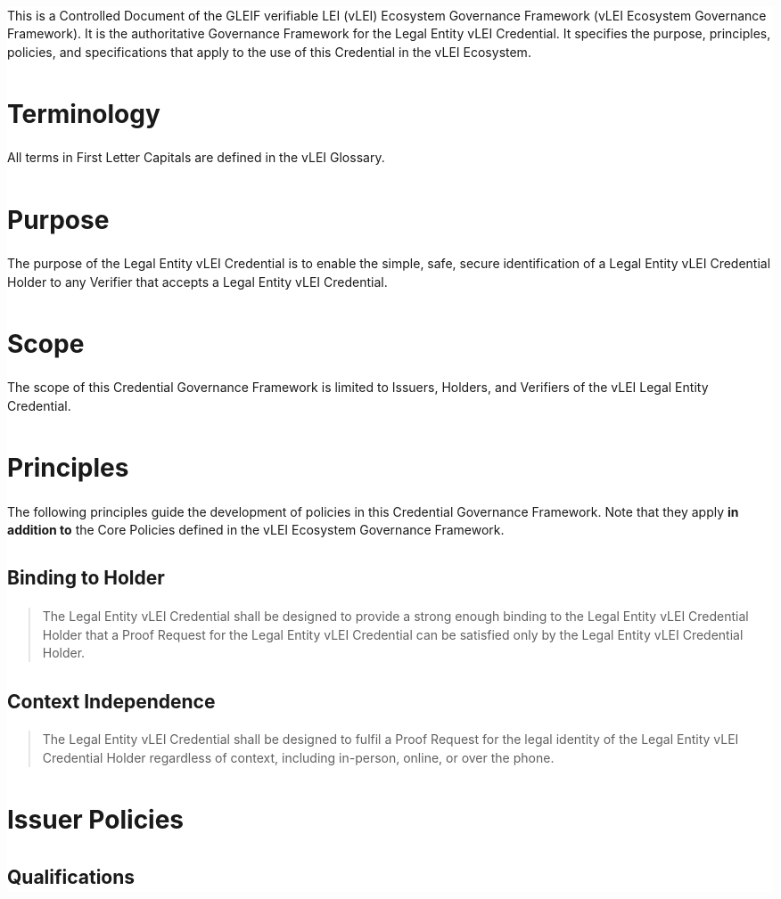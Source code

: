 This is a Controlled Document of the GLEIF verifiable LEI (vLEI)
Ecosystem Governance Framework (vLEI Ecosystem Governance Framework). It
is the authoritative Governance Framework for the Legal Entity vLEI
Credential. It specifies the purpose, principles, policies, and
specifications that apply to the use of this Credential in the vLEI
Ecosystem.

# Terminology

All terms in First Letter Capitals are defined in the vLEI Glossary.

# Purpose

The purpose of the Legal Entity vLEI Credential is to enable the simple,
safe, secure identification of a Legal Entity vLEI Credential Holder to
any Verifier that accepts a Legal Entity vLEI Credential.

# Scope

The scope of this Credential Governance Framework is limited to Issuers,
Holders, and Verifiers of the vLEI Legal Entity Credential.

# Principles

The following principles guide the development of policies in this
Credential Governance Framework. Note that they apply **in addition to**
the Core Policies defined in the vLEI Ecosystem Governance Framework.

## Binding to Holder

> The Legal Entity vLEI Credential shall be designed to provide a strong
> enough binding to the Legal Entity vLEI Credential Holder that a Proof
> Request for the Legal Entity vLEI Credential can be satisfied only by
> the Legal Entity vLEI Credential Holder.

## Context Independence

> The Legal Entity vLEI Credential shall be designed to fulfil a Proof
> Request for the legal identity of the Legal Entity vLEI Credential
> Holder regardless of context, including in-person, online, or over the
> phone.

# Issuer Policies

## Qualifications
